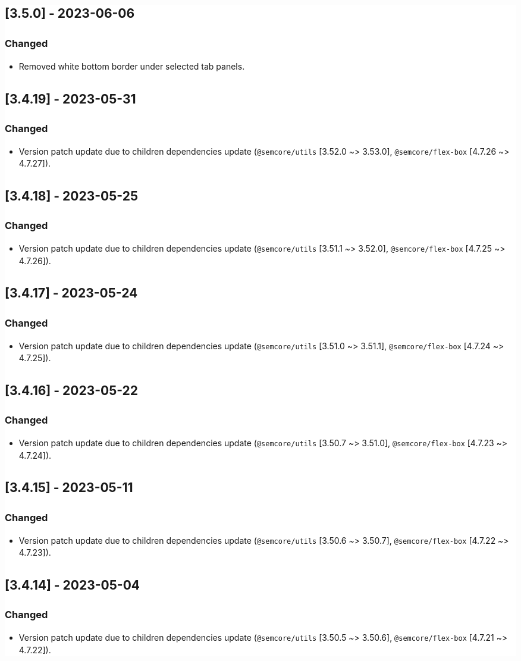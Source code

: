 ## [3.5.0] - 2023-06-06

### Changed

* Removed white bottom border under selected tab panels.

## [3.4.19] - 2023-05-31

### Changed

* Version patch update due to children dependencies update (`@semcore/utils` [3.52.0 ~> 3.53.0], `@semcore/flex-box` [4.7.26 ~> 4.7.27]).

## [3.4.18] - 2023-05-25

### Changed

* Version patch update due to children dependencies update (`@semcore/utils` [3.51.1 ~> 3.52.0], `@semcore/flex-box` [4.7.25 ~> 4.7.26]).

## [3.4.17] - 2023-05-24

### Changed

* Version patch update due to children dependencies update (`@semcore/utils` [3.51.0 ~> 3.51.1], `@semcore/flex-box` [4.7.24 ~> 4.7.25]).

## [3.4.16] - 2023-05-22

### Changed

* Version patch update due to children dependencies update (`@semcore/utils` [3.50.7 ~> 3.51.0], `@semcore/flex-box` [4.7.23 ~> 4.7.24]).

## [3.4.15] - 2023-05-11

### Changed

* Version patch update due to children dependencies update (`@semcore/utils` [3.50.6 ~> 3.50.7], `@semcore/flex-box` [4.7.22 ~> 4.7.23]).

## [3.4.14] - 2023-05-04

### Changed

* Version patch update due to children dependencies update (`@semcore/utils` [3.50.5 ~> 3.50.6], `@semcore/flex-box` [4.7.21 ~> 4.7.22]).
